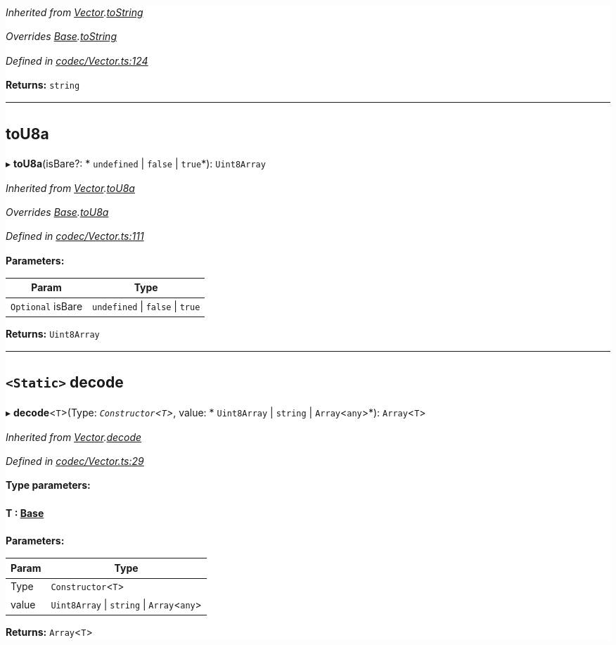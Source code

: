 *Inherited from [Vector](_codec_vector_.vector.md).[toString](_codec_vector_.vector.md#tostring)*

*Overrides [Base](_codec_base_.base.md).[toString](_codec_base_.base.md#tostring)*

*Defined in [codec/Vector.ts:124](https://github.com/polkadot-js/api/blob/389174b/packages/types/src/codec/Vector.ts#L124)*

**Returns:** `string`

___
<a id="tou8a"></a>

##  toU8a

▸ **toU8a**(isBare?: * `undefined` &#124; `false` &#124; `true`*): `Uint8Array`

*Inherited from [Vector](_codec_vector_.vector.md).[toU8a](_codec_vector_.vector.md#tou8a)*

*Overrides [Base](_codec_base_.base.md).[toU8a](_codec_base_.base.md#tou8a)*

*Defined in [codec/Vector.ts:111](https://github.com/polkadot-js/api/blob/389174b/packages/types/src/codec/Vector.ts#L111)*

**Parameters:**

| Param | Type |
| ------ | ------ |
| `Optional` isBare |  `undefined` &#124; `false` &#124; `true`|

**Returns:** `Uint8Array`

___
<a id="decode"></a>

## `<Static>` decode

▸ **decode**<`T`>(Type: *`Constructor`<`T`>*, value: * `Uint8Array` &#124; `string` &#124; `Array`<`any`>*): `Array`<`T`>

*Inherited from [Vector](_codec_vector_.vector.md).[decode](_codec_vector_.vector.md#decode)*

*Defined in [codec/Vector.ts:29](https://github.com/polkadot-js/api/blob/389174b/packages/types/src/codec/Vector.ts#L29)*

**Type parameters:**

#### T :  [Base](_codec_base_.base.md)
**Parameters:**

| Param | Type |
| ------ | ------ |
| Type | `Constructor`<`T`> |
| value |  `Uint8Array` &#124; `string` &#124; `Array`<`any`>|

**Returns:** `Array`<`T`>
